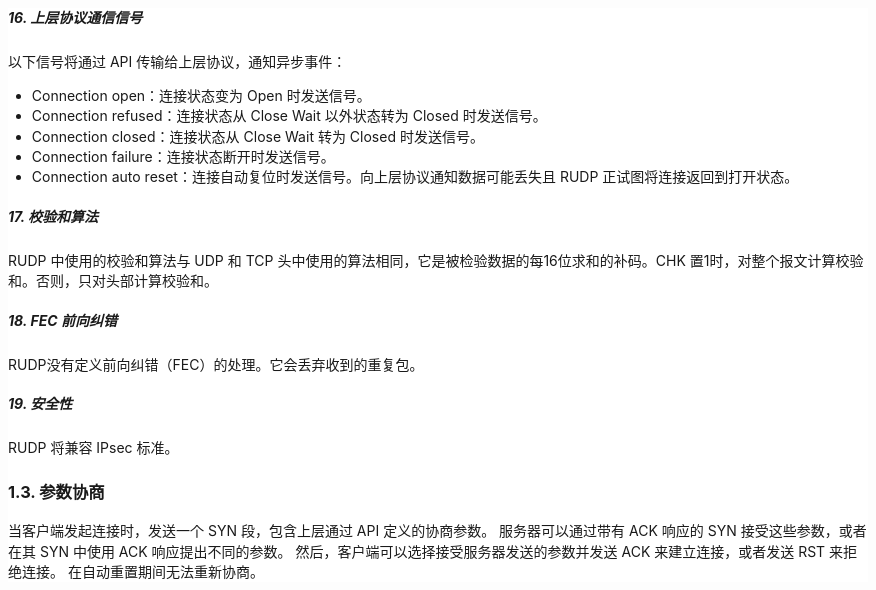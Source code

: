 ##### 16. 上层协议通信信号

以下信号将通过 API 传输给上层协议，通知异步事件：

- Connection open：连接状态变为 Open 时发送信号。
- Connection refused：连接状态从 Close Wait 以外状态转为 Closed 时发送信号。
- Connection closed：连接状态从 Close Wait 转为 Closed 时发送信号。
- Connection failure：连接状态断开时发送信号。
- Connection auto reset：连接自动复位时发送信号。向上层协议通知数据可能丢失且 RUDP 正试图将连接返回到打开状态。

##### 17. 校验和算法

RUDP 中使用的校验和算法与 UDP 和 TCP 头中使用的算法相同，它是被检验数据的每16位求和的补码。CHK 置1时，对整个报文计算校验和。否则，只对头部计算校验和。

##### 18. FEC 前向纠错

RUDP没有定义前向纠错（FEC）的处理。它会丢弃收到的重复包。

##### 19. 安全性

RUDP 将兼容 IPsec 标准。

### 1.3. 参数协商

当客户端发起连接时，发送一个 SYN 段，包含上层通过 API 定义的协商参数。
服务器可以通过带有 ACK 响应的 SYN 接受这些参数，或者在其 SYN 中使用 ACK 响应提出不同的参数。
然后，客户端可以选择接受服务器发送的参数并发送 ACK 来建立连接，或者发送 RST 来拒绝连接。
在自动重置期间无法重新协商。
